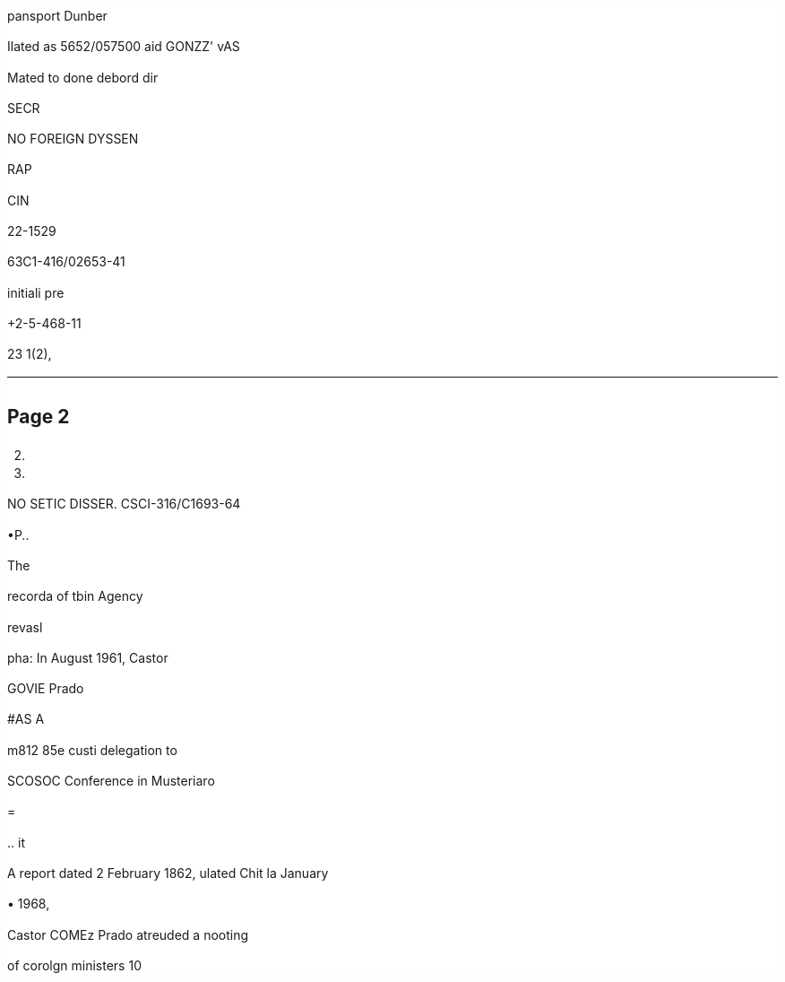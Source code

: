pansport Dunber

Ilated as 5652/057500 aid GONZZ' vAS

Mated to done debord dir

SECR

NO FOREIGN DYSSEN

RAP

CIN

22-1529

63C1-416/02653-41

initiali pre

+2-5-468-11

23 1(2),

---

## Page 2

2.

3.

NO SETIC DISSER. CSCI-316/C1693-64

•P..

The

recorda of tbin Agency

revasl

pha: In August 1961, Castor

GOVIE Prado

#AS A

m812 85e custi delegation to

SCOSOC Conference in Musteriaro

=

.. it

A report dated 2 February 1862, ulated Chit la January

• 1968,

Castor COMEz Prado atreuded a nooting

of corolgn ministers 10
